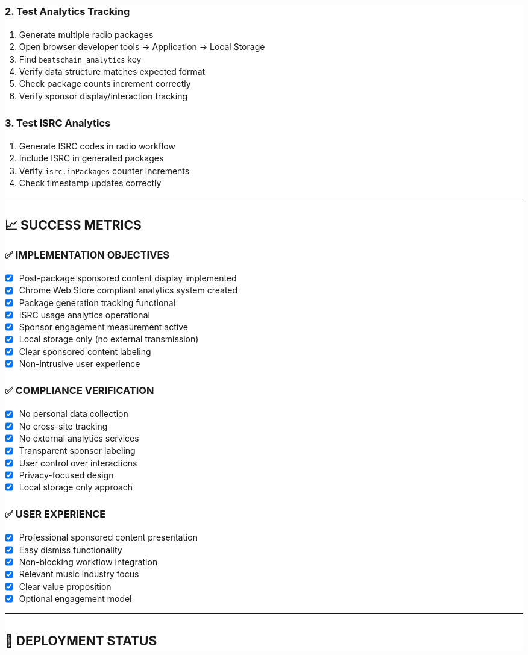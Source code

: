 ### **2. Test Analytics Tracking**
1. Generate multiple radio packages
2. Open browser developer tools → Application → Local Storage
3. Find `beatschain_analytics` key
4. Verify data structure matches expected format
5. Check package counts increment correctly
6. Verify sponsor display/interaction tracking

### **3. Test ISRC Analytics**
1. Generate ISRC codes in radio workflow
2. Include ISRC in generated packages
3. Verify `isrc.inPackages` counter increments
4. Check timestamp updates correctly

---

## 📈 **SUCCESS METRICS**

### **✅ IMPLEMENTATION OBJECTIVES**
- [x] Post-package sponsored content display implemented
- [x] Chrome Web Store compliant analytics system created
- [x] Package generation tracking functional
- [x] ISRC usage analytics operational
- [x] Sponsor engagement measurement active
- [x] Local storage only (no external transmission)
- [x] Clear sponsored content labeling
- [x] Non-intrusive user experience

### **✅ COMPLIANCE VERIFICATION**
- [x] No personal data collection
- [x] No cross-site tracking
- [x] No external analytics services
- [x] Transparent sponsor labeling
- [x] User control over interactions
- [x] Privacy-focused design
- [x] Local storage only approach

### **✅ USER EXPERIENCE**
- [x] Professional sponsored content presentation
- [x] Easy dismiss functionality
- [x] Non-blocking workflow integration
- [x] Relevant music industry focus
- [x] Clear value proposition
- [x] Optional engagement model

---

## 🚀 **DEPLOYMENT STATUS**

